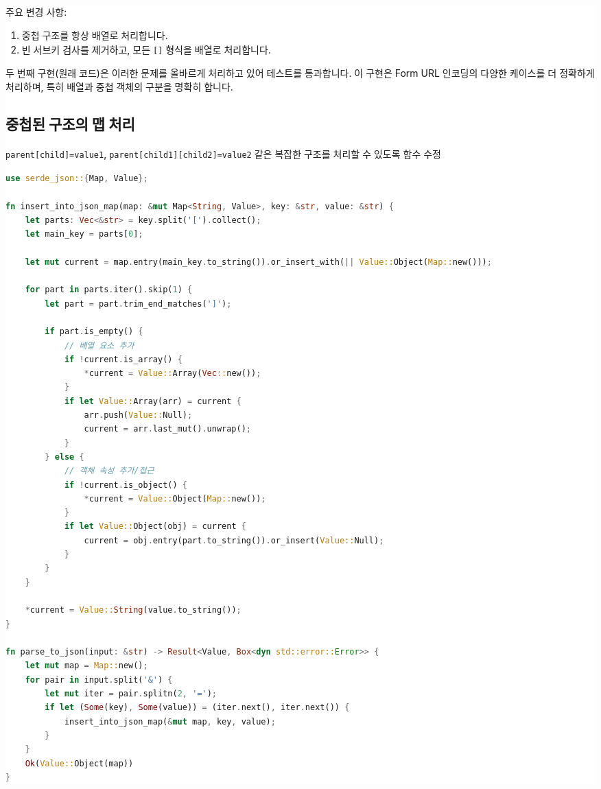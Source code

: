 주요 변경 사항:
1. 중첩 구조를 항상 배열로 처리합니다.
2. 빈 서브키 검사를 제거하고, 모든 `[]` 형식을 배열로 처리합니다.

두 번째 구현(원래 코드)은 이러한 문제를 올바르게 처리하고 있어 테스트를 통과합니다.
이 구현은 Form URL 인코딩의 다양한 케이스를 더 정확하게 처리하며, 특히 배열과 중첩 객체의 구분을 명확히 합니다.

## 중첩된 구조의 맵 처리

`parent[child]=value1`, `parent[child1][child2]=value2` 같은 복잡한 구조를 처리할 수 있도록 함수 수정

```rust
use serde_json::{Map, Value};

fn insert_into_json_map(map: &mut Map<String, Value>, key: &str, value: &str) {
    let parts: Vec<&str> = key.split('[').collect();
    let main_key = parts[0];

    let mut current = map.entry(main_key.to_string()).or_insert_with(|| Value::Object(Map::new()));

    for part in parts.iter().skip(1) {
        let part = part.trim_end_matches(']');
        
        if part.is_empty() {
            // 배열 요소 추가
            if !current.is_array() {
                *current = Value::Array(Vec::new());
            }
            if let Value::Array(arr) = current {
                arr.push(Value::Null);
                current = arr.last_mut().unwrap();
            }
        } else {
            // 객체 속성 추가/접근
            if !current.is_object() {
                *current = Value::Object(Map::new());
            }
            if let Value::Object(obj) = current {
                current = obj.entry(part.to_string()).or_insert(Value::Null);
            }
        }
    }

    *current = Value::String(value.to_string());
}

fn parse_to_json(input: &str) -> Result<Value, Box<dyn std::error::Error>> {
    let mut map = Map::new();
    for pair in input.split('&') {
        let mut iter = pair.splitn(2, '=');
        if let (Some(key), Some(value)) = (iter.next(), iter.next()) {
            insert_into_json_map(&mut map, key, value);
        }
    }
    Ok(Value::Object(map))
}
```
